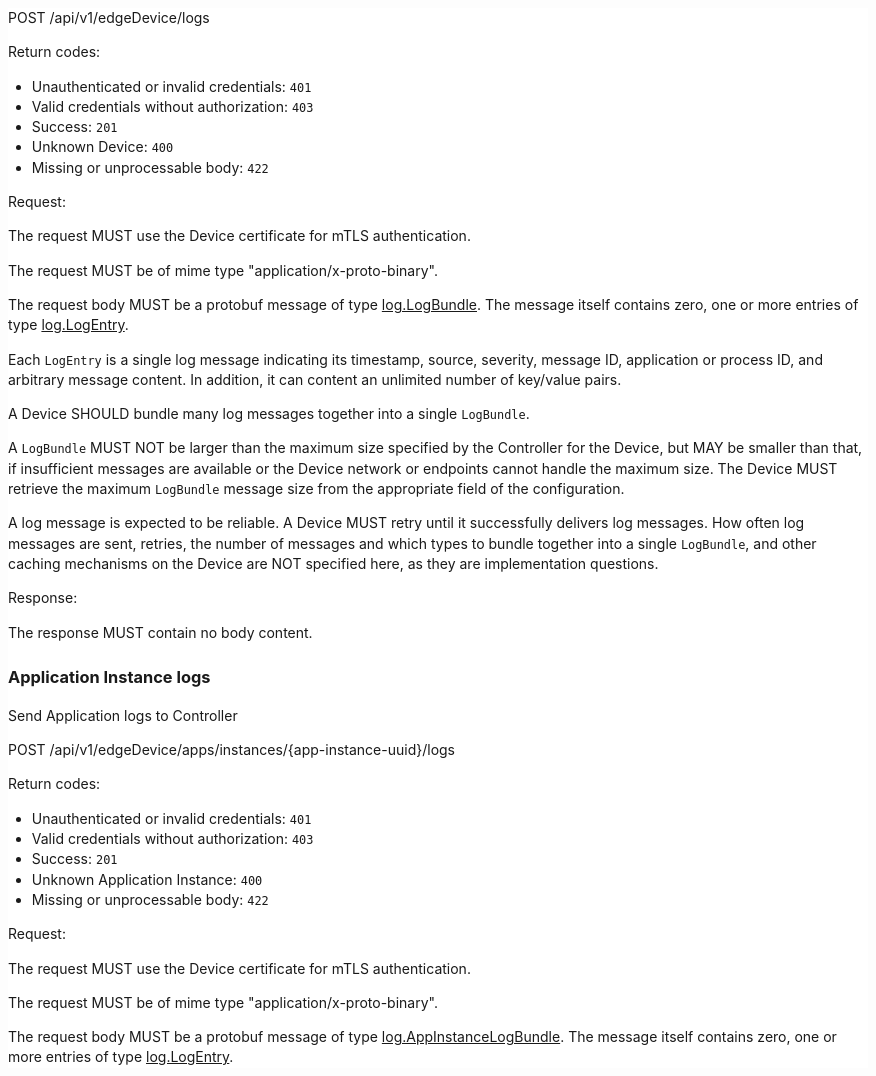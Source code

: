    POST /api/v1/edgeDevice/logs

Return codes:

* Unauthenticated or invalid credentials: `401`
* Valid credentials without authorization: `403`
* Success: `201`
* Unknown Device: `400`
* Missing or unprocessable body: `422`

Request:

The request MUST use the Device certificate for mTLS authentication.

The request MUST be of mime type "application/x-proto-binary".

The request body MUST be a protobuf message of type [log.LogBundle](./proto/logs/log.proto). The message itself contains zero, one or more entries of type [log.LogEntry](./proto/logs/log.proto).

Each `LogEntry` is a single log message indicating its timestamp, source, severity, message ID, application or process ID, and arbitrary message content. In addition, it can content an unlimited number of key/value pairs.

A Device SHOULD bundle many log messages together into a single `LogBundle`.

A `LogBundle` MUST NOT be larger than the maximum size specified by the Controller for the Device, but MAY be smaller than that, if insufficient messages are available or the Device network or endpoints cannot handle the maximum size. The Device MUST retrieve the maximum `LogBundle` message size from the appropriate field of the configuration.

A log message is expected to be reliable. A Device MUST retry until it successfully delivers log messages. How often log messages are sent, retries, the number of messages and which types to bundle together into a single `LogBundle`,  and other caching mechanisms on the Device are NOT specified here, as they are implementation questions.

Response:

The response MUST contain no body content.

### Application Instance logs

Send Application logs to Controller

   POST /api/v1/edgeDevice/apps/instances/{app-instance-uuid}/logs

Return codes:

* Unauthenticated or invalid credentials: `401`
* Valid credentials without authorization: `403`
* Success: `201`
* Unknown Application Instance: `400`
* Missing or unprocessable body: `422`

Request:

The request MUST use the Device certificate for mTLS authentication.

The request MUST be of mime type "application/x-proto-binary".

The request body MUST be a protobuf message of type [log.AppInstanceLogBundle](./proto/logs/log.proto). The message itself contains zero, one or more entries of type [log.LogEntry](./proto/logs/log.proto).
